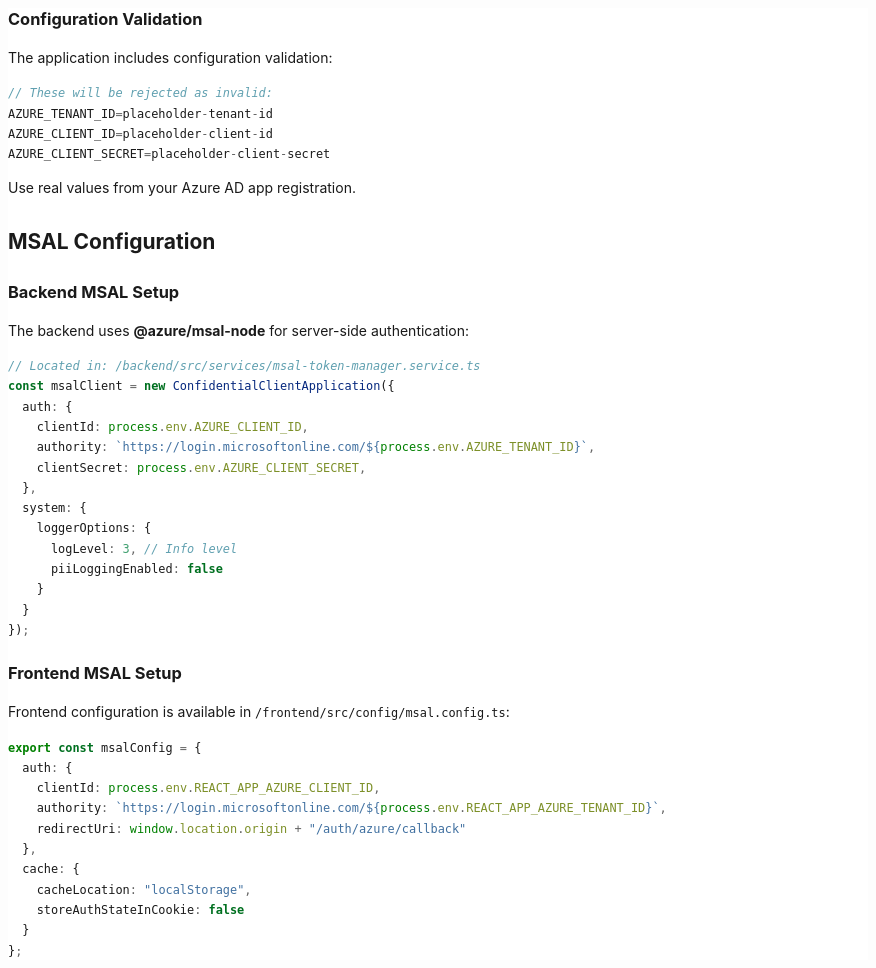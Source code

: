 ### Configuration Validation

The application includes configuration validation:

```typescript
// These will be rejected as invalid:
AZURE_TENANT_ID=placeholder-tenant-id
AZURE_CLIENT_ID=placeholder-client-id  
AZURE_CLIENT_SECRET=placeholder-client-secret
```

Use real values from your Azure AD app registration.

## MSAL Configuration

### Backend MSAL Setup

The backend uses **@azure/msal-node** for server-side authentication:

```typescript
// Located in: /backend/src/services/msal-token-manager.service.ts
const msalClient = new ConfidentialClientApplication({
  auth: {
    clientId: process.env.AZURE_CLIENT_ID,
    authority: `https://login.microsoftonline.com/${process.env.AZURE_TENANT_ID}`,
    clientSecret: process.env.AZURE_CLIENT_SECRET,
  },
  system: {
    loggerOptions: {
      logLevel: 3, // Info level
      piiLoggingEnabled: false
    }
  }
});
```

### Frontend MSAL Setup

Frontend configuration is available in `/frontend/src/config/msal.config.ts`:

```typescript
export const msalConfig = {
  auth: {
    clientId: process.env.REACT_APP_AZURE_CLIENT_ID,
    authority: `https://login.microsoftonline.com/${process.env.REACT_APP_AZURE_TENANT_ID}`,
    redirectUri: window.location.origin + "/auth/azure/callback"
  },
  cache: {
    cacheLocation: "localStorage",
    storeAuthStateInCookie: false
  }
};
```
